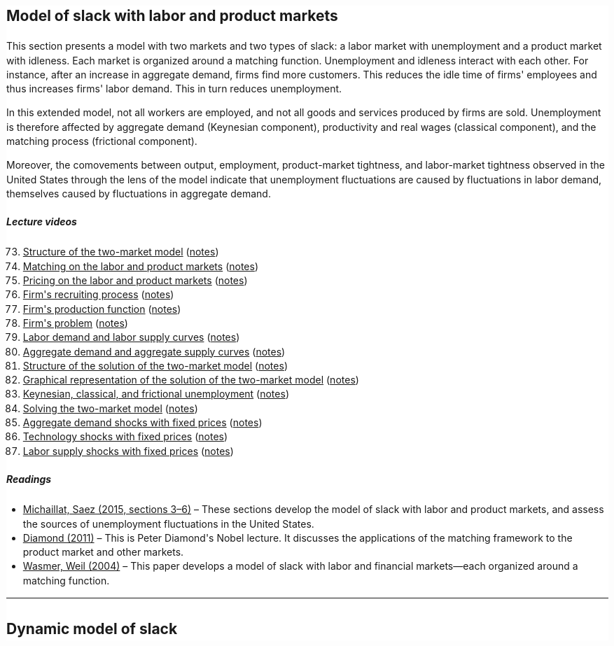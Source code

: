 
## Model of slack with labor and product markets

This section presents a model with two markets and two types of slack: a labor market with unemployment and a product market with idleness. Each market is organized around a matching function. Unemployment and idleness interact with each other. For instance, after an increase in aggregate demand, firms find more customers. This reduces the idle time of firms' employees and thus increases firms' labor demand. This in turn reduces unemployment.

In this extended model, not all workers are employed, and not all goods and services produced by firms are sold. Unemployment is therefore affected by aggregate demand (Keynesian component), productivity and real wages (classical component), and the matching process (frictional component).

Moreover, the comovements between output, employment, product-market tightness, and labor-market tightness observed in the United States through the lens of the model indicate that unemployment fluctuations are caused by fluctuations in labor demand, themselves caused by fluctuations in aggregate demand.

##### Lecture videos

73. [Structure of the two-market model](https://youtu.be/Qsj70i4hBvM) ([notes](/w73.pdf))
74. [Matching on the labor and product markets](https://youtu.be/0KM6lxcTaIM) ([notes](/w74.pdf))
75. [Pricing on the labor and product markets](https://youtu.be/VtLOruORsXk) ([notes](/w75.pdf))
76. [Firm's recruiting process](https://youtu.be/tMaXl9RFrdQ) ([notes](/w76.pdf))
77. [Firm's production function](https://youtu.be/cAx-gYzRhmA) ([notes](/w77.pdf))
78. [Firm's problem](https://youtu.be/0BgbgNzSVK0) ([notes](/w78.pdf))
79. [Labor demand and labor supply curves](https://youtu.be/oSYmHwBCUJY) ([notes](/w79.pdf))
80. [Aggregate demand and aggregate supply curves](https://youtu.be/OEDa_wTs8tc) ([notes](/w80.pdf))
81. [Structure of the solution of the two-market model](https://youtu.be/T3YGjzKXhJQ) ([notes](/w81.pdf))
82. [Graphical representation of the solution of the two-market model](https://youtu.be/GBfdwB_PLq0) ([notes](/w82.pdf))
83. [Keynesian, classical, and frictional unemployment](https://youtu.be/-wsPVoiBznw) ([notes](/w83.pdf))
84. [Solving the two-market model](https://youtu.be/hweFAQc_WBw) ([notes](/w84.pdf))
85. [Aggregate demand shocks with fixed prices](https://youtu.be/4_lAQSe1U0w) ([notes](/w85.pdf))
86. [Technology shocks with fixed prices](https://youtu.be/99wZ1rP1dtU) ([notes](/w86.pdf))
87. [Labor supply shocks with fixed prices](https://youtu.be/kJdKTTrMzec) ([notes](/w87.pdf))

##### Readings

- [Michaillat, Saez (2015, sections 3–6)](/3/) – These sections develop the model of slack with labor and product markets, and assess the sources of unemployment fluctuations in the United States.
- [Diamond (2011)](https://doi.org/10.1257/aer.101.4.1045) – This is Peter Diamond's Nobel lecture. It discusses the applications of the matching framework to the product market and other markets.
- [Wasmer, Weil (2004)](https://doi.org/10.1257/0002828042002525) – This paper develops a model of slack with labor and financial markets—each organized around a matching function.

---

## Dynamic model of slack
